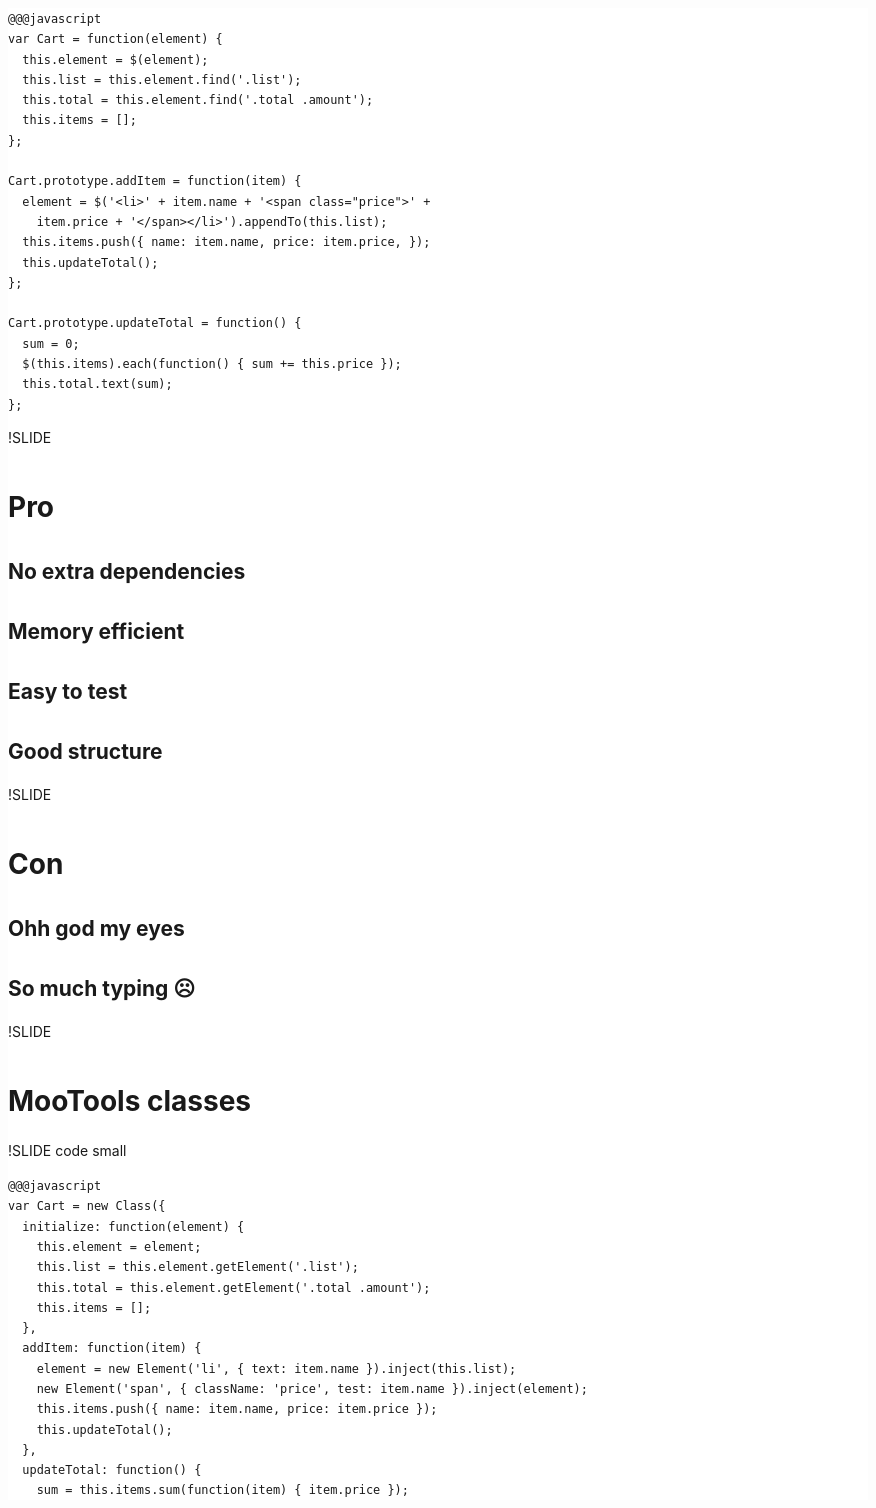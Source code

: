     @@@javascript
    var Cart = function(element) {
      this.element = $(element);
      this.list = this.element.find('.list');
      this.total = this.element.find('.total .amount');
      this.items = [];
    };

    Cart.prototype.addItem = function(item) {
      element = $('<li>' + item.name + '<span class="price">' +
        item.price + '</span></li>').appendTo(this.list);
      this.items.push({ name: item.name, price: item.price, });
      this.updateTotal();
    };

    Cart.prototype.updateTotal = function() {
      sum = 0;
      $(this.items).each(function() { sum += this.price });
      this.total.text(sum);
    };

!SLIDE

# Pro
## No extra dependencies
## Memory efficient
## Easy to test
## Good structure

!SLIDE

# Con
## Ohh god my eyes
## So much typing ☹

!SLIDE

# MooTools classes

!SLIDE code small

    @@@javascript
    var Cart = new Class({
      initialize: function(element) {
        this.element = element;
        this.list = this.element.getElement('.list');
        this.total = this.element.getElement('.total .amount');
        this.items = [];
      },
      addItem: function(item) {
        element = new Element('li', { text: item.name }).inject(this.list);
        new Element('span', { className: 'price', test: item.name }).inject(element);
        this.items.push({ name: item.name, price: item.price });
        this.updateTotal();
      },
      updateTotal: function() {
        sum = this.items.sum(function(item) { item.price });